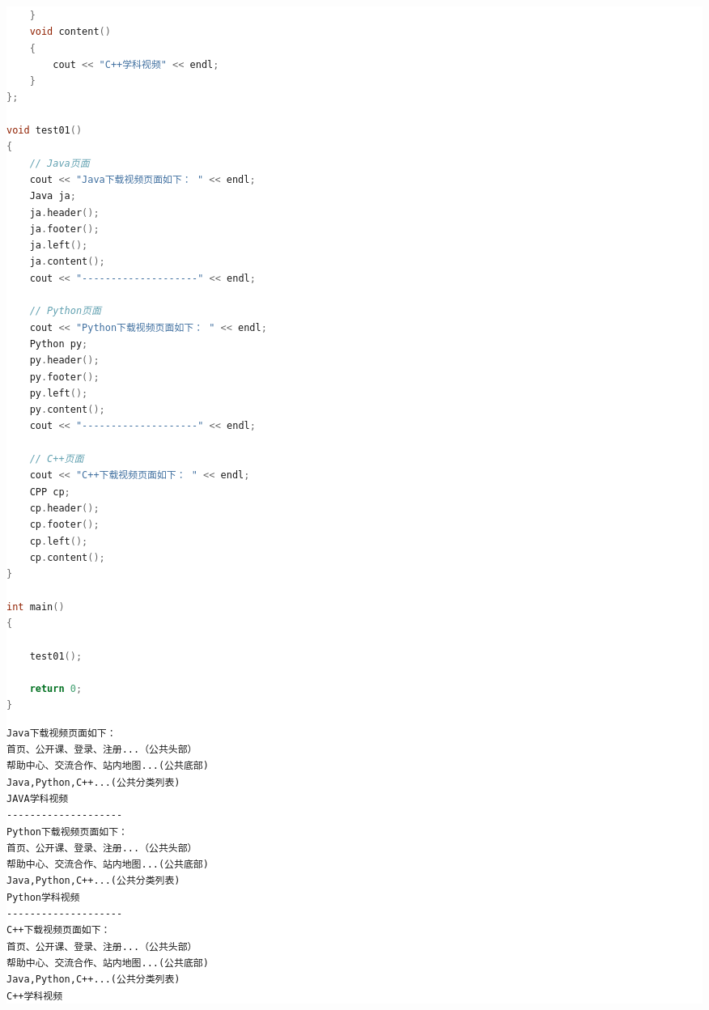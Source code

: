 ```C++
	}
	void content()
	{
		cout << "C++学科视频" << endl;
	}
};

void test01()
{
	// Java页面
	cout << "Java下载视频页面如下： " << endl;
	Java ja;
	ja.header();
	ja.footer();
	ja.left();
	ja.content();
	cout << "--------------------" << endl;

	// Python页面
	cout << "Python下载视频页面如下： " << endl;
	Python py;
	py.header();
	py.footer();
	py.left();
	py.content();
	cout << "--------------------" << endl;

	// C++页面
	cout << "C++下载视频页面如下： " << endl;
	CPP cp;
	cp.header();
	cp.footer();
	cp.left();
	cp.content();
}

int main()
{

	test01();

	return 0;
}
```

```
Java下载视频页面如下： 
首页、公开课、登录、注册...（公共头部）
帮助中心、交流合作、站内地图...(公共底部)
Java,Python,C++...(公共分类列表)
JAVA学科视频
--------------------
Python下载视频页面如下： 
首页、公开课、登录、注册...（公共头部）
帮助中心、交流合作、站内地图...(公共底部)
Java,Python,C++...(公共分类列表)
Python学科视频
--------------------
C++下载视频页面如下： 
首页、公开课、登录、注册...（公共头部）
帮助中心、交流合作、站内地图...(公共底部)
Java,Python,C++...(公共分类列表)
C++学科视频
```